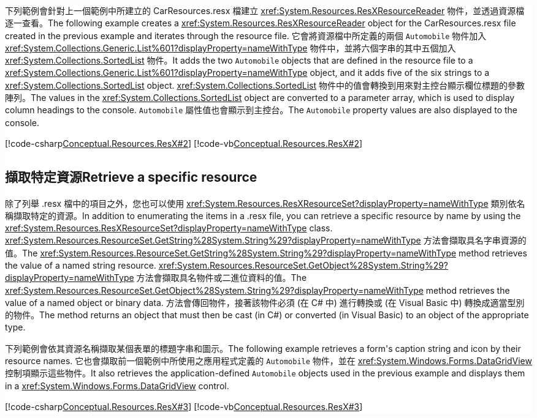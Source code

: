  <span data-ttu-id="df9fa-139">下列範例會針對上一個範例中所建立的 CarResources.resx 檔建立 <xref:System.Resources.ResXResourceReader> 物件，並透過資源檔逐一查看。</span><span class="sxs-lookup"><span data-stu-id="df9fa-139">The following example creates a <xref:System.Resources.ResXResourceReader> object for the CarResources.resx file created in the previous example and iterates through the resource file.</span></span> <span data-ttu-id="df9fa-140">它會將資源檔中所定義的兩個 `Automobile` 物件加入 <xref:System.Collections.Generic.List%601?displayProperty=nameWithType> 物件中，並將六個字串的其中五個加入 <xref:System.Collections.SortedList> 物件。</span><span class="sxs-lookup"><span data-stu-id="df9fa-140">It adds the two `Automobile` objects that are defined in the resource file to a <xref:System.Collections.Generic.List%601?displayProperty=nameWithType> object, and it adds five of the six strings to a <xref:System.Collections.SortedList> object.</span></span> <span data-ttu-id="df9fa-141"><xref:System.Collections.SortedList> 物件中的值會轉換到用來對主控台顯示欄位標題的參數陣列。</span><span class="sxs-lookup"><span data-stu-id="df9fa-141">The values in the <xref:System.Collections.SortedList> object are converted to a parameter array, which is used to display column headings to the console.</span></span> <span data-ttu-id="df9fa-142">`Automobile` 屬性值也會顯示到主控台。</span><span class="sxs-lookup"><span data-stu-id="df9fa-142">The `Automobile` property values are also displayed to the console.</span></span>

 [!code-csharp[Conceptual.Resources.ResX#2](../../../samples/snippets/csharp/VS_Snippets_CLR/conceptual.resources.resx/cs/enumerate1.cs#2)]
 [!code-vb[Conceptual.Resources.ResX#2](../../../samples/snippets/visualbasic/VS_Snippets_CLR/conceptual.resources.resx/vb/enumerate1.vb#2)]

## <a name="retrieve-a-specific-resource"></a><span data-ttu-id="df9fa-143">擷取特定資源</span><span class="sxs-lookup"><span data-stu-id="df9fa-143">Retrieve a specific resource</span></span>

 <span data-ttu-id="df9fa-144">除了列舉 .resx 檔中的項目之外，您也可以使用 <xref:System.Resources.ResXResourceSet?displayProperty=nameWithType> 類別依名稱擷取特定的資源。</span><span class="sxs-lookup"><span data-stu-id="df9fa-144">In addition to enumerating the items in a .resx file, you can retrieve a specific resource by name by using the <xref:System.Resources.ResXResourceSet?displayProperty=nameWithType> class.</span></span> <span data-ttu-id="df9fa-145"><xref:System.Resources.ResourceSet.GetString%28System.String%29?displayProperty=nameWithType> 方法會擷取具名字串資源的值。</span><span class="sxs-lookup"><span data-stu-id="df9fa-145">The <xref:System.Resources.ResourceSet.GetString%28System.String%29?displayProperty=nameWithType> method retrieves the value of a named string resource.</span></span> <span data-ttu-id="df9fa-146"><xref:System.Resources.ResourceSet.GetObject%28System.String%29?displayProperty=nameWithType> 方法會擷取具名物件或二進位資料的值。</span><span class="sxs-lookup"><span data-stu-id="df9fa-146">The <xref:System.Resources.ResourceSet.GetObject%28System.String%29?displayProperty=nameWithType> method retrieves the value of a named object or binary data.</span></span> <span data-ttu-id="df9fa-147">方法會傳回物件，接著該物件必須 (在 C# 中) 進行轉換或 (在 Visual Basic 中) 轉換成適當型別的物件。</span><span class="sxs-lookup"><span data-stu-id="df9fa-147">The method returns an object that must then be cast (in C#) or converted (in Visual Basic) to an object of the appropriate type.</span></span>

 <span data-ttu-id="df9fa-148">下列範例會依其資源名稱擷取某個表單的標題字串和圖示。</span><span class="sxs-lookup"><span data-stu-id="df9fa-148">The following example retrieves a form's caption string and icon by their resource names.</span></span> <span data-ttu-id="df9fa-149">它也會擷取前一個範例中所使用之應用程式定義的 `Automobile` 物件，並在 <xref:System.Windows.Forms.DataGridView> 控制項顯示這些物件。</span><span class="sxs-lookup"><span data-stu-id="df9fa-149">It also retrieves the application-defined `Automobile` objects used in the previous example and displays them in a <xref:System.Windows.Forms.DataGridView> control.</span></span>

 [!code-csharp[Conceptual.Resources.ResX#3](../../../samples/snippets/csharp/VS_Snippets_CLR/conceptual.resources.resx/cs/retrieve1.cs#3)]
 [!code-vb[Conceptual.Resources.ResX#3](../../../samples/snippets/visualbasic/VS_Snippets_CLR/conceptual.resources.resx/vb/retrieve1.vb#3)]
